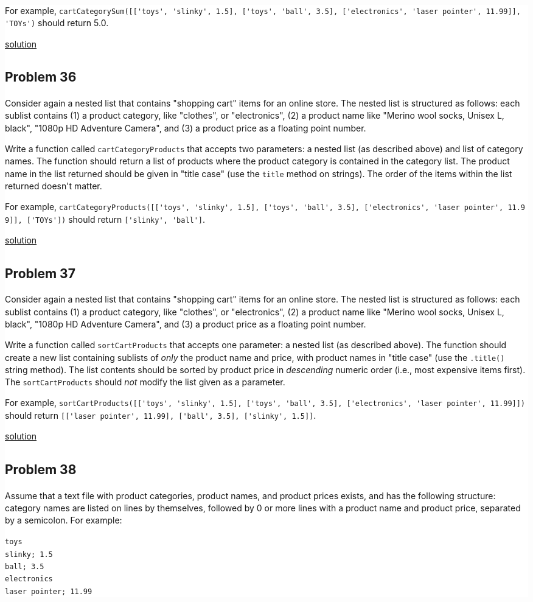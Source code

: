 For example, `cartCategorySum([['toys', 'slinky', 1.5], ['toys', 'ball', 3.5], ['electronics', 'laser pointer', 11.99]], 'TOYs')` should return 5.0.


[solution](practice_solutions#problem-35-solution)

## Problem 36

Consider again a nested list that contains "shopping cart" items for an online store.  The nested list is structured as follows: each sublist contains (1) a product category, like "clothes", or "electronics", (2) a product name like "Merino wool socks, Unisex L, black", "1080p HD Adventure Camera", and (3) a product price as a floating point number.

Write a function called `cartCategoryProducts` that accepts two parameters: a nested list (as described above) and list of category names.  The function should return a list of products where the product category is contained in the category list.  The product name in the list returned should be given in "title case" (use the `title` method on strings).  The order of the items within the list returned doesn't matter.

For example, `cartCategoryProducts([['toys', 'slinky', 1.5], ['toys', 'ball', 3.5], ['electronics', 'laser pointer', 11.99]], ['TOYs'])` should return `['slinky', 'ball']`.

[solution](practice_solutions#problem-36-solution)

## Problem 37

Consider again a nested list that contains "shopping cart" items for an online store.  The nested list is structured as follows: each sublist contains (1) a product category, like "clothes", or "electronics", (2) a product name like "Merino wool socks, Unisex L, black", "1080p HD Adventure Camera", and (3) a product price as a floating point number.

Write a function called `sortCartProducts` that accepts one parameter: a nested list (as described above).  The function should create a new list containing sublists of _only_ the product name and price, with product names in "title case" (use the `.title()` string method).  The list contents should be sorted by product price in _descending_ numeric order (i.e., most expensive items first).  The `sortCartProducts` should *not* modify the list given as a parameter.

For example, `sortCartProducts([['toys', 'slinky', 1.5], ['toys', 'ball', 3.5], ['electronics', 'laser pointer', 11.99]])` should return `[['laser pointer', 11.99], ['ball', 3.5], ['slinky', 1.5]]`.

[solution](practice_solutions#problem-37-solution)

## Problem 38

Assume that a text file with product categories, product names, and product prices exists, and has the following structure: category names are listed on lines by themselves, followed by 0 or more lines with a product name and product price, separated by a semicolon.  For example:

```
toys
slinky; 1.5
ball; 3.5
electronics
laser pointer; 11.99
```
